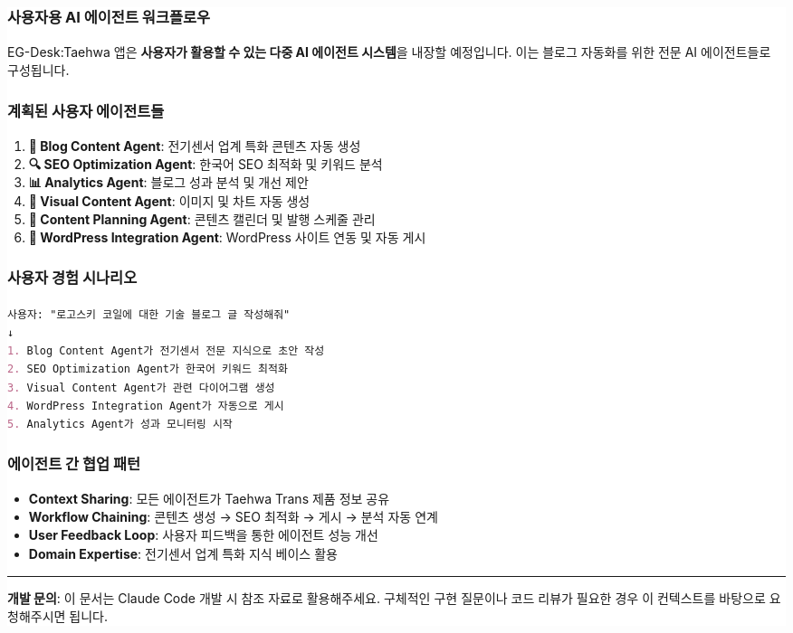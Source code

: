 ### 사용자용 AI 에이전트 워크플로우
EG-Desk:Taehwa 앱은 **사용자가 활용할 수 있는 다중 AI 에이전트 시스템**을 내장할 예정입니다. 이는 블로그 자동화를 위한 전문 AI 에이전트들로 구성됩니다.

### 계획된 사용자 에이전트들
1. **📝 Blog Content Agent**: 전기센서 업계 특화 콘텐츠 자동 생성
2. **🔍 SEO Optimization Agent**: 한국어 SEO 최적화 및 키워드 분석
3. **📊 Analytics Agent**: 블로그 성과 분석 및 개선 제안
4. **🎨 Visual Content Agent**: 이미지 및 차트 자동 생성
5. **📅 Content Planning Agent**: 콘텐츠 캘린더 및 발행 스케줄 관리
6. **🔗 WordPress Integration Agent**: WordPress 사이트 연동 및 자동 게시

### 사용자 경험 시나리오
```markdown
사용자: "로고스키 코일에 대한 기술 블로그 글 작성해줘"
↓
1. Blog Content Agent가 전기센서 전문 지식으로 초안 작성
2. SEO Optimization Agent가 한국어 키워드 최적화
3. Visual Content Agent가 관련 다이어그램 생성
4. WordPress Integration Agent가 자동으로 게시
5. Analytics Agent가 성과 모니터링 시작
```

### 에이전트 간 협업 패턴
- **Context Sharing**: 모든 에이전트가 Taehwa Trans 제품 정보 공유
- **Workflow Chaining**: 콘텐츠 생성 → SEO 최적화 → 게시 → 분석 자동 연계
- **User Feedback Loop**: 사용자 피드백을 통한 에이전트 성능 개선
- **Domain Expertise**: 전기센서 업계 특화 지식 베이스 활용

---

**개발 문의**: 이 문서는 Claude Code 개발 시 참조 자료로 활용해주세요. 구체적인 구현 질문이나 코드 리뷰가 필요한 경우 이 컨텍스트를 바탕으로 요청해주시면 됩니다.